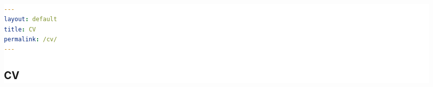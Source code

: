 ```yaml
---
layout: default
title: CV
permalink: /cv/
---
```

## CV
<embed src="{{ '/assets/Termeh_Taheri_CV.pdf' | relative_url }}" type="application/pdf" style="width:100%;height:calc(100vh - 120px);border:none;">